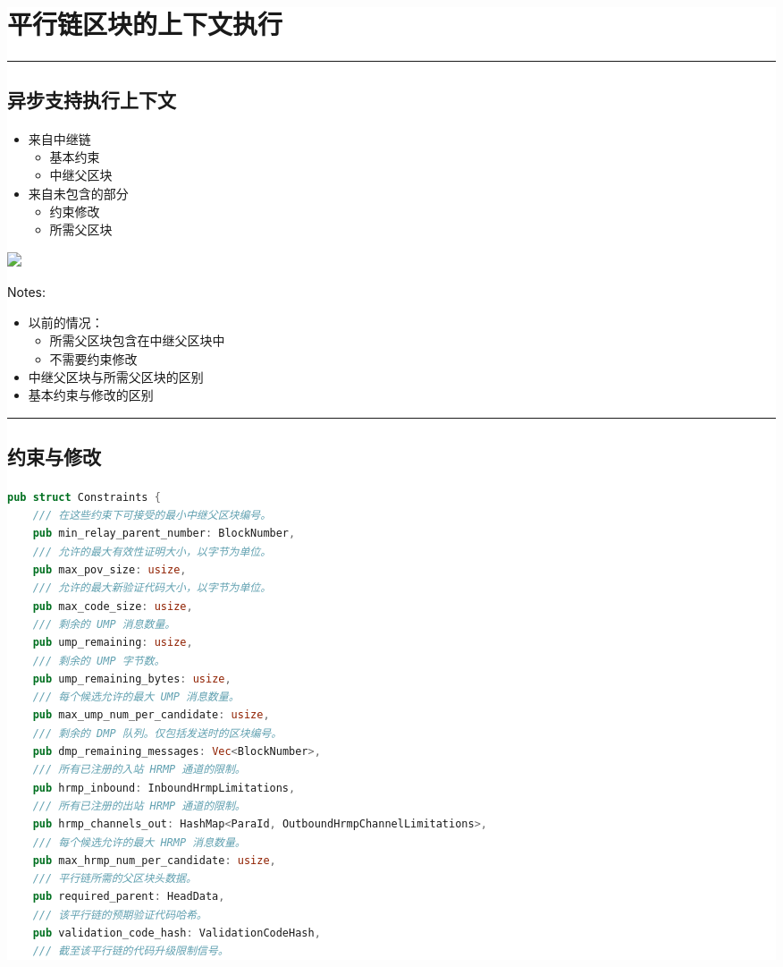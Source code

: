 


# 平行链区块的上下文执行

---

## 异步支持执行上下文

<pba-cols>
<pba-col center>

- 来自中继链
  - 基本约束
  - 中继父区块
- 来自未包含的部分
  - 约束修改
  - 所需父区块

</pba-col>
<pba-col>

<img rounded style="width: 500px" src="./img/context.jpeg" />

</pba-col>
</pba-cols>

Notes:

- 以前的情况：
  - 所需父区块包含在中继父区块中
  - 不需要约束修改
- 中继父区块与所需父区块的区别
- 基本约束与修改的区别

---

## 约束与修改

```rust
pub struct Constraints {
	/// 在这些约束下可接受的最小中继父区块编号。
	pub min_relay_parent_number: BlockNumber,
	/// 允许的最大有效性证明大小，以字节为单位。
	pub max_pov_size: usize,
	/// 允许的最大新验证代码大小，以字节为单位。
	pub max_code_size: usize,
	/// 剩余的 UMP 消息数量。
	pub ump_remaining: usize,
	/// 剩余的 UMP 字节数。
	pub ump_remaining_bytes: usize,
	/// 每个候选允许的最大 UMP 消息数量。
	pub max_ump_num_per_candidate: usize,
	/// 剩余的 DMP 队列。仅包括发送时的区块编号。
	pub dmp_remaining_messages: Vec<BlockNumber>,
	/// 所有已注册的入站 HRMP 通道的限制。
	pub hrmp_inbound: InboundHrmpLimitations,
	/// 所有已注册的出站 HRMP 通道的限制。
	pub hrmp_channels_out: HashMap<ParaId, OutboundHrmpChannelLimitations>,
	/// 每个候选允许的最大 HRMP 消息数量。
	pub max_hrmp_num_per_candidate: usize,
	/// 平行链所需的父区块头数据。
	pub required_parent: HeadData,
	/// 该平行链的预期验证代码哈希。
	pub validation_code_hash: ValidationCodeHash,
	/// 截至该平行链的代码升级限制信号。
```